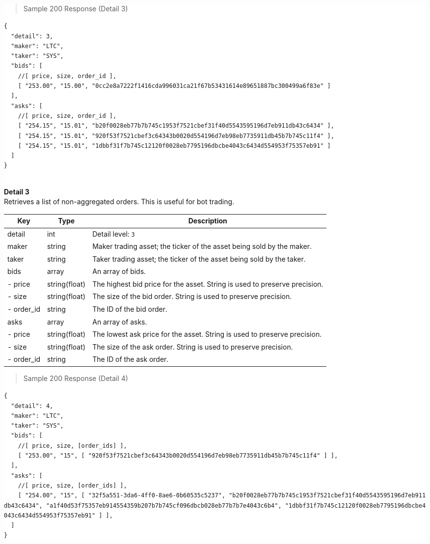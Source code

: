 
> Sample 200 Response \(Detail 3)

```shell
{
  "detail": 3,
  "maker": "LTC",
  "taker": "SYS",
  "bids": [
    //[ price, size, order_id ],
    [ "253.00", "15.00", "0cc2e8a7222f1416cda996031ca21f67b53431614e89651887bc300499a6f83e" ]
  ],
  "asks": [
    //[ price, size, order_id ],
    [ "254.15", "15.01", "b20f0028eb77b7b745c1953f7521cbef31f40d5543595196d7eb911db43c6434" ],
    [ "254.15", "15.01", "920f53f7521cbef3c64343b0020d554196d7eb98eb7735911db45b7b745c11f4" ],
    [ "254.15", "15.01", "1dbbf31f7b745c12120f0028eb7795196dbcbe4043c6434d554953f75357eb91" ]
  ]
}
```

<br><b>Detail 3</b><br>
Retrieves a list of non-aggregated orders. This is useful for bot trading.

Key           | Type          | Description
--------------|---------------|-------------
detail        | int           | Detail level: `3`
maker         | string        | Maker trading asset; the ticker of the asset being sold by the maker.
taker         | string        | Taker trading asset; the ticker of the asset being sold by the taker.
bids          | array         | An array of bids.
- price       | string(float) | The highest bid price for the asset. String is used to preserve precision.
- size        | string(float) | The size of the bid order. String is used to preserve precision.
- order_id    | string        | The ID of the bid order.
asks          | array         | An array of asks.
- price       | string(float) | The lowest ask price for the asset. String is used to preserve precision.
- size        | string(float) | The size of the ask order. String is used to preserve precision.
- order_id    | string        | The ID of the ask order.


> Sample 200 Response \(Detail 4)

```shell
{
  "detail": 4,
  "maker": "LTC",
  "taker": "SYS",
  "bids": [
    //[ price, size, [order_ids] ],
    [ "253.00", "15", [ "920f53f7521cbef3c64343b0020d554196d7eb98eb7735911db45b7b745c11f4" ] ],
  ],
  "asks": [
    //[ price, size, [order_ids] ],
    [ "254.00", "15", [ "32f5a551-3da6-4ff0-8ae6-0b60535c5237", "b20f0028eb77b7b745c1953f7521cbef31f40d5543595196d7eb911db43c6434", "a1f40d53f75357eb914554359b207b7b745cf096dbcb028eb77b7b7e4043c6b4", "1dbbf31f7b745c12120f0028eb7795196dbcbe4043c6434d554953f75357eb91" ] ],
  ]
}
```
